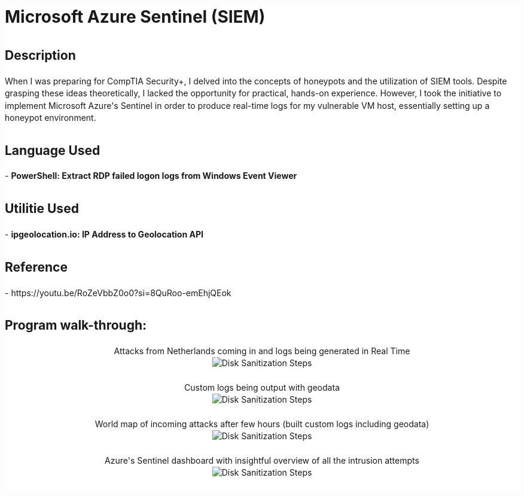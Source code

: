 <h1>Microsoft Azure Sentinel (SIEM)</h1>

<h2>Description</h2>
When I was preparing for CompTIA Security+, I delved into the concepts of honeypots and the utilization of SIEM tools. Despite grasping these ideas theoretically, I lacked the opportunity for practical, hands-on experience. However, I took the initiative to implement Microsoft Azure's Sentinel in order to produce real-time logs for my vulnerable VM host, essentially setting up a honeypot environment.
<br />


<h2>Language Used</h2>
- <b>PowerShell: Extract RDP failed logon logs from Windows Event Viewer</b> 


<h2>Utilitie Used</h2>
- <b>ipgeolocation.io: IP Address to Geolocation API</b>

<h2>Reference</h2>
- https://youtu.be/RoZeVbbZ0o0?si=8QuRoo-emEhjQEok

<h2>Program walk-through:</h2>

<p align="center">
Attacks from Netherlands coming in and logs being generated in Real Time<br/>
<img src="https://i.imgur.com/7U4YRu6.jpeg" height="80%" width="80%" alt="Disk Sanitization Steps"/>
<br />
<br />
Custom logs being output with geodata<br/>
<img src="https://i.imgur.com/J0vct7z.jpg" height="80%" width="80%" alt="Disk Sanitization Steps"/>
<br />
<br />
World map of incoming attacks after few hours (built custom logs including geodata) <br/>
<img src="https://i.imgur.com/q4kjXom.jpg" height="80%" width="80%" alt="Disk Sanitization Steps"/>
<br />
<br />
Azure's Sentinel dashboard with insightful overview of all the intrusion attempts <br/>
<img src="https://i.imgur.com/gYAxuEX.jpg" height="80%" width="80%" alt="Disk Sanitization Steps"/>
<br />
<br />
</p>

<!--
 ```diff
- text in red
+ text in green
! text in orange
# text in gray
@@ text in purple (and bold)@@
```
--!>

